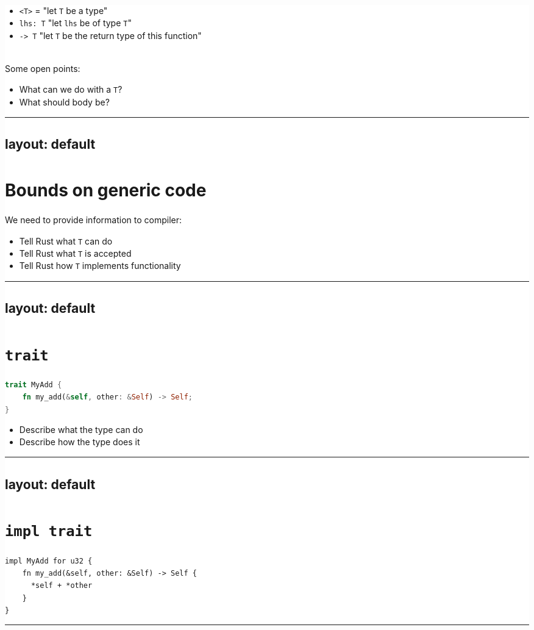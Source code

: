 - `<T>` = "let `T` be a type"
- `lhs: T` "let `lhs` be of type `T`"
- `-> T` "let `T` be the return type of this function"
</div>
</v-click>
<v-click>
<div>
<br/>
Some open points:

- What can we do with a `T`?
- What should body be?
</div>
</v-click>

---
layout: default
---
# Bounds on generic code
We need to provide information to compiler:
- Tell Rust what `T` can do
- Tell Rust what `T` is accepted
- Tell Rust how `T` implements functionality

---
layout: default
---

# `trait`
```rust
trait MyAdd {
    fn my_add(&self, other: &Self) -> Self;
}
```

- Describe what the type can do
- Describe how the type does it


---
layout: default
---
# `impl trait`
```rust{all|1|2-8}
impl MyAdd for u32 {
    fn my_add(&self, other: &Self) -> Self {
      *self + *other
    }
}
```

---